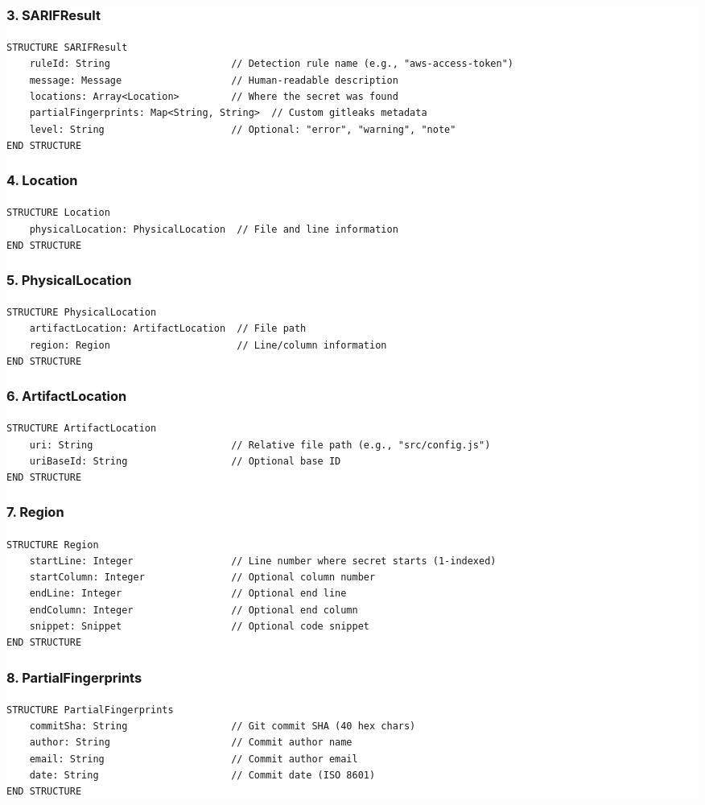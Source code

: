 ### 3. SARIFResult

```pseudo
STRUCTURE SARIFResult
    ruleId: String                     // Detection rule name (e.g., "aws-access-token")
    message: Message                   // Human-readable description
    locations: Array<Location>         // Where the secret was found
    partialFingerprints: Map<String, String>  // Custom gitleaks metadata
    level: String                      // Optional: "error", "warning", "note"
END STRUCTURE
```

### 4. Location

```pseudo
STRUCTURE Location
    physicalLocation: PhysicalLocation  // File and line information
END STRUCTURE
```

### 5. PhysicalLocation

```pseudo
STRUCTURE PhysicalLocation
    artifactLocation: ArtifactLocation  // File path
    region: Region                      // Line/column information
END STRUCTURE
```

### 6. ArtifactLocation

```pseudo
STRUCTURE ArtifactLocation
    uri: String                        // Relative file path (e.g., "src/config.js")
    uriBaseId: String                  // Optional base ID
END STRUCTURE
```

### 7. Region

```pseudo
STRUCTURE Region
    startLine: Integer                 // Line number where secret starts (1-indexed)
    startColumn: Integer               // Optional column number
    endLine: Integer                   // Optional end line
    endColumn: Integer                 // Optional end column
    snippet: Snippet                   // Optional code snippet
END STRUCTURE
```

### 8. PartialFingerprints

```pseudo
STRUCTURE PartialFingerprints
    commitSha: String                  // Git commit SHA (40 hex chars)
    author: String                     // Commit author name
    email: String                      // Commit author email
    date: String                       // Commit date (ISO 8601)
END STRUCTURE
```
